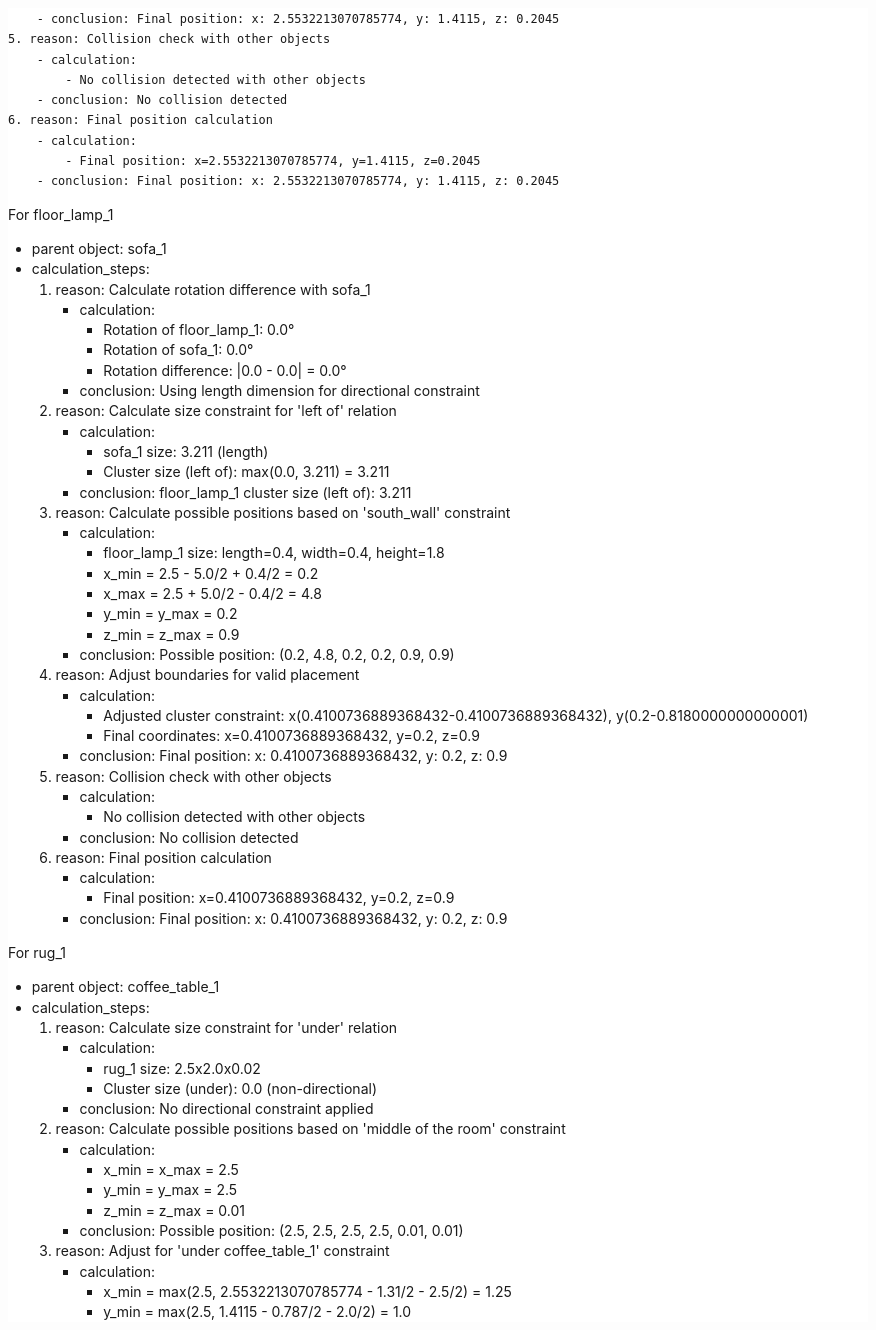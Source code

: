         - conclusion: Final position: x: 2.5532213070785774, y: 1.4115, z: 0.2045
    5. reason: Collision check with other objects
        - calculation:
            - No collision detected with other objects
        - conclusion: No collision detected
    6. reason: Final position calculation
        - calculation:
            - Final position: x=2.5532213070785774, y=1.4115, z=0.2045
        - conclusion: Final position: x: 2.5532213070785774, y: 1.4115, z: 0.2045

For floor_lamp_1
- parent object: sofa_1
- calculation_steps:
    1. reason: Calculate rotation difference with sofa_1
        - calculation:
            - Rotation of floor_lamp_1: 0.0°
            - Rotation of sofa_1: 0.0°
            - Rotation difference: |0.0 - 0.0| = 0.0°
        - conclusion: Using length dimension for directional constraint
    2. reason: Calculate size constraint for 'left of' relation
        - calculation:
            - sofa_1 size: 3.211 (length)
            - Cluster size (left of): max(0.0, 3.211) = 3.211
        - conclusion: floor_lamp_1 cluster size (left of): 3.211
    3. reason: Calculate possible positions based on 'south_wall' constraint
        - calculation:
            - floor_lamp_1 size: length=0.4, width=0.4, height=1.8
            - x_min = 2.5 - 5.0/2 + 0.4/2 = 0.2
            - x_max = 2.5 + 5.0/2 - 0.4/2 = 4.8
            - y_min = y_max = 0.2
            - z_min = z_max = 0.9
        - conclusion: Possible position: (0.2, 4.8, 0.2, 0.2, 0.9, 0.9)
    4. reason: Adjust boundaries for valid placement
        - calculation:
            - Adjusted cluster constraint: x(0.4100736889368432-0.4100736889368432), y(0.2-0.8180000000000001)
            - Final coordinates: x=0.4100736889368432, y=0.2, z=0.9
        - conclusion: Final position: x: 0.4100736889368432, y: 0.2, z: 0.9
    5. reason: Collision check with other objects
        - calculation:
            - No collision detected with other objects
        - conclusion: No collision detected
    6. reason: Final position calculation
        - calculation:
            - Final position: x=0.4100736889368432, y=0.2, z=0.9
        - conclusion: Final position: x: 0.4100736889368432, y: 0.2, z: 0.9

For rug_1
- parent object: coffee_table_1
- calculation_steps:
    1. reason: Calculate size constraint for 'under' relation
        - calculation:
            - rug_1 size: 2.5x2.0x0.02
            - Cluster size (under): 0.0 (non-directional)
        - conclusion: No directional constraint applied
    2. reason: Calculate possible positions based on 'middle of the room' constraint
        - calculation:
            - x_min = x_max = 2.5
            - y_min = y_max = 2.5
            - z_min = z_max = 0.01
        - conclusion: Possible position: (2.5, 2.5, 2.5, 2.5, 0.01, 0.01)
    3. reason: Adjust for 'under coffee_table_1' constraint
        - calculation:
            - x_min = max(2.5, 2.5532213070785774 - 1.31/2 - 2.5/2) = 1.25
            - y_min = max(2.5, 1.4115 - 0.787/2 - 2.0/2) = 1.0